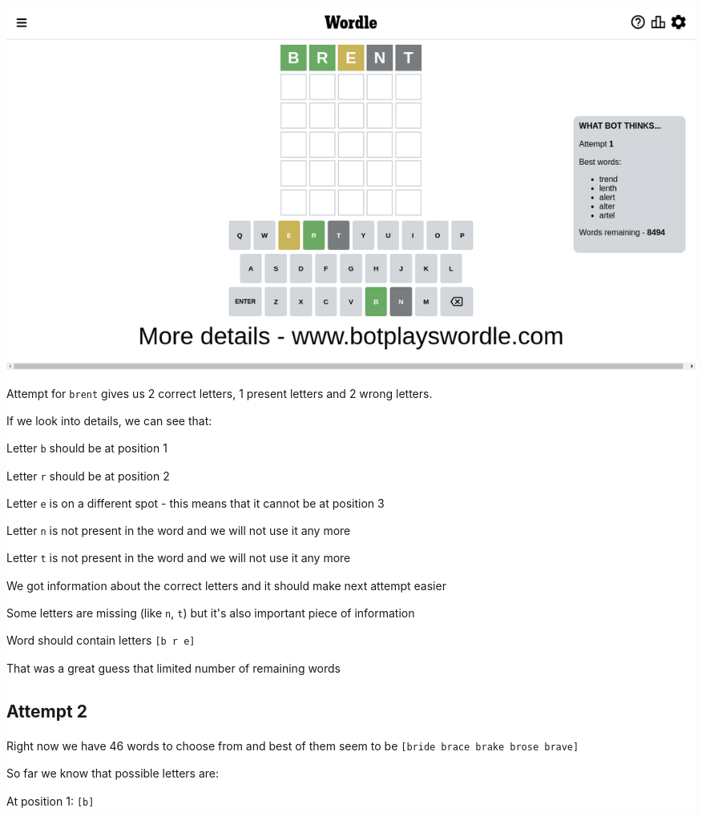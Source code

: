 ![Attempt 1](2022-11-20/attempt-1.png)

Attempt for `brent` gives us 2 correct letters, 1 present letters and 2 wrong letters.

If we look into details, we can see that:

Letter `b` should be at position 1

Letter `r` should be at position 2

Letter `e` is on a different spot - this means that it cannot be at position 3

Letter `n` is not present in the word and we will not use it any more

Letter `t` is not present in the word and we will not use it any more

We got information about the correct letters and it should make next attempt easier

Some letters are missing (like `n`, `t`) but it's also important piece of information

Word should contain letters `[b r e]`

That was a great guess that limited number of remaining words



## Attempt 2

Right now we have 46 words to choose from and best of them seem to be `[bride brace brake brose brave]`

So far we know that possible letters are:

At position 1: `[b]`
